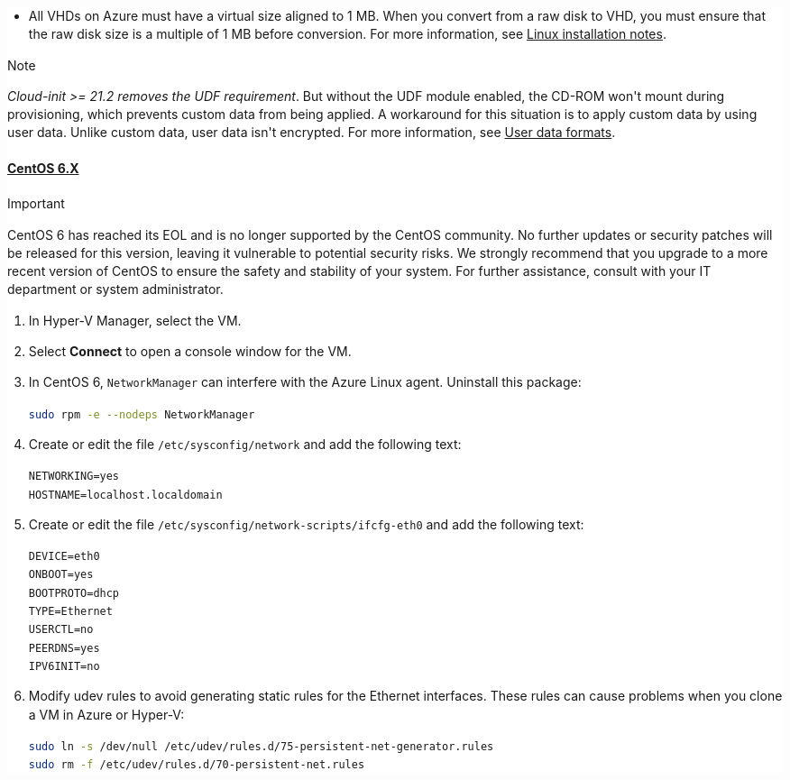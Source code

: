 * All VHDs on Azure must have a virtual size aligned to 1 MB. When you convert from a raw disk to VHD, you must ensure that the raw disk size is a multiple of 1 MB before conversion. For more information, see [Linux installation notes](create-upload-generic.md#general-linux-installation-notes).

> [!NOTE]
> _Cloud-init >= 21.2 removes the UDF requirement_. But without the UDF module enabled, the CD-ROM won't mount during provisioning, which prevents custom data from being applied. A workaround for this situation is to apply custom data by using user data. Unlike custom data, user data isn't encrypted. For more information, see [User data formats](https://cloudinit.readthedocs.io/en/latest/topics/format.html).

#### [CentOS 6.X](#tab/centos6)

> [!IMPORTANT]
>CentOS 6 has reached its EOL and is no longer supported by the CentOS community. No further updates or security patches will be released for this version, leaving it vulnerable to potential security risks. We strongly recommend that you upgrade to a more recent version of CentOS to ensure the safety and stability of your system. For further assistance, consult with your IT department or system administrator.

1. In Hyper-V Manager, select the VM.

1. Select **Connect** to open a console window for the VM.

1. In CentOS 6, `NetworkManager` can interfere with the Azure Linux agent. Uninstall this package:

    ```bash
    sudo rpm -e --nodeps NetworkManager
    ```

1. Create or edit the file `/etc/sysconfig/network` and add the following text:

    ```config
    NETWORKING=yes
    HOSTNAME=localhost.localdomain
    ```

1. Create or edit the file `/etc/sysconfig/network-scripts/ifcfg-eth0` and add the following text:

    ```config
    DEVICE=eth0
    ONBOOT=yes
    BOOTPROTO=dhcp
    TYPE=Ethernet
    USERCTL=no
    PEERDNS=yes
    IPV6INIT=no
    ```

1. Modify udev rules to avoid generating static rules for the Ethernet interfaces. These rules can cause problems when you clone a VM in Azure or Hyper-V:

    ```bash
    sudo ln -s /dev/null /etc/udev/rules.d/75-persistent-net-generator.rules
    sudo rm -f /etc/udev/rules.d/70-persistent-net.rules
    ```
